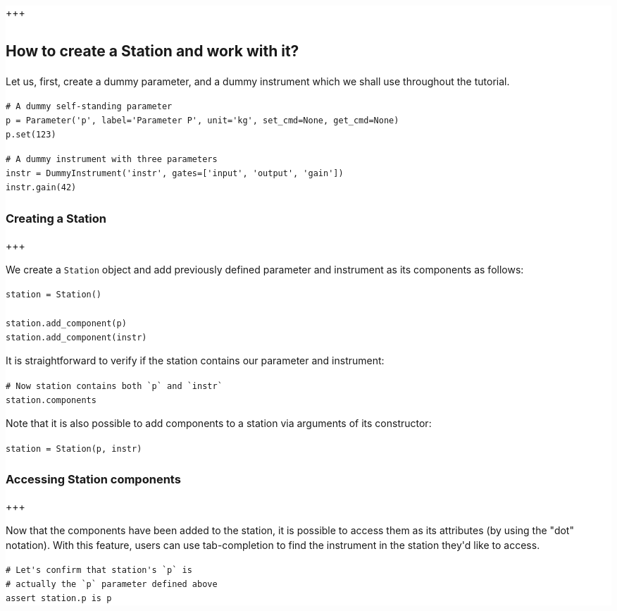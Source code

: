 +++

## How to create a Station and work with it?

Let us, first, create a dummy parameter, and a dummy instrument which we shall use throughout the tutorial.

```{code-cell} ipython3
# A dummy self-standing parameter
p = Parameter('p', label='Parameter P', unit='kg', set_cmd=None, get_cmd=None)
p.set(123)
```

```{code-cell} ipython3
# A dummy instrument with three parameters
instr = DummyInstrument('instr', gates=['input', 'output', 'gain'])
instr.gain(42)
```

### Creating a Station

+++

We create a ``Station`` object and add previously defined parameter and instrument as its components as follows: 

```{code-cell} ipython3
station = Station()

station.add_component(p)
station.add_component(instr)
```

It is straightforward to verify if the station contains our parameter and instrument:

```{code-cell} ipython3
# Now station contains both `p` and `instr`
station.components
```

Note that it is also possible to add components to a station via arguments of its constructor:

```{code-cell} ipython3
station = Station(p, instr)
```

### Accessing Station components

+++

Now that the components have been added to the station, it is possible to access them as its attributes (by using the "dot" notation). With this feature, users can use tab-completion to find the instrument in the station they'd like to access.

```{code-cell} ipython3
# Let's confirm that station's `p` is 
# actually the `p` parameter defined above
assert station.p is p
```

